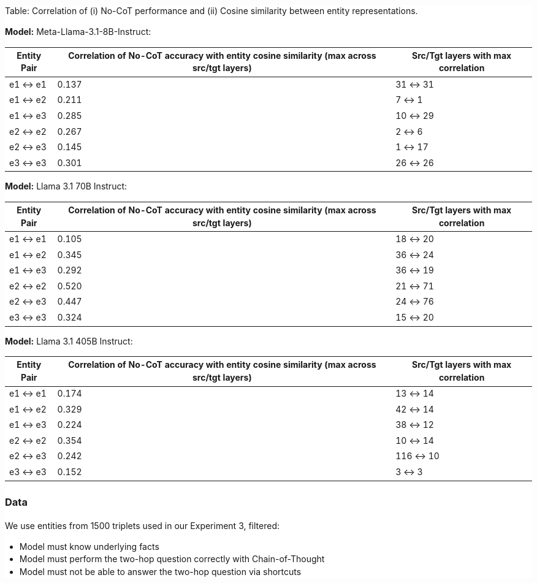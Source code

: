 Table: Correlation of (i) No-CoT performance and (ii) Cosine similarity between entity representations.

**Model:** Meta-Llama-3.1-8B-Instruct:

| Entity Pair | Correlation of No-CoT accuracy with entity cosine similarity (max across src/tgt layers)  | Src/Tgt layers with max correlation |
|--------------------------------------------------------|-------------|-------------|
| e1 ↔ e1 | 0.137 | 31 ↔ 31 |
| e1 ↔ e2 | 0.211 | 7 ↔ 1 |
| e1 ↔ e3 | 0.285 | 10 ↔ 29 |
| e2 ↔ e2 | 0.267 | 2 ↔ 6 |
| e2 ↔ e3 | 0.145 | 1 ↔ 17 |
| e3 ↔ e3 | 0.301 | 26 ↔ 26 |

**Model:** Llama 3.1 70B Instruct:

| Entity Pair | Correlation of No-CoT accuracy with entity cosine similarity (max across src/tgt layers)  | Src/Tgt layers with max correlation |
|--------------------------------------------------------|-------------|-------------|
| e1 ↔ e1 | 0.105 | 18 ↔ 20 |
| e1 ↔ e2 | 0.345 | 36 ↔ 24 |
| e1 ↔ e3 | 0.292 | 36 ↔ 19 |
| e2 ↔ e2 | 0.520 | 21 ↔ 71 |
| e2 ↔ e3 | 0.447 | 24 ↔ 76 |
| e3 ↔ e3 | 0.324 | 15 ↔ 20 |

**Model:** Llama 3.1 405B Instruct:

| Entity Pair | Correlation of No-CoT accuracy with entity cosine similarity (max across src/tgt layers)  | Src/Tgt layers with max correlation |
|--------------------------------------------------------|-------------|-------------|
| e1 ↔ e1 | 0.174 | 13 ↔ 14 |
| e1 ↔ e2 | 0.329 | 42 ↔ 14 |
| e1 ↔ e3 | 0.224 | 38 ↔ 12 |
| e2 ↔ e2 | 0.354 | 10 ↔ 14 |
| e2 ↔ e3 | 0.242 | 116 ↔ 10 |
| e3 ↔ e3 | 0.152 | 3 ↔ 3 |

### Data

We use entities from 1500 triplets used in our Experiment 3, filtered:
- Model must know underlying facts
- Model must perform the two-hop question correctly with Chain-of-Thought
- Model must not be able to answer the two-hop question via shortcuts
